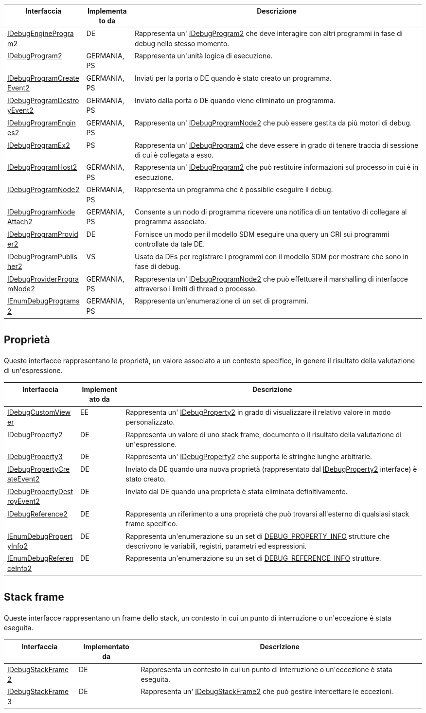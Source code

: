 |Interfaccia|Implementato da|Descrizione|  
|---------------|--------------------|-----------------|  
|[IDebugEngineProgram2](../../../extensibility/debugger/reference/idebugengineprogram2.md)|DE|Rappresenta un' [IDebugProgram2](../../../extensibility/debugger/reference/idebugprogram2.md) che deve interagire con altri programmi in fase di debug nello stesso momento.|  
|[IDebugProgram2](../../../extensibility/debugger/reference/idebugprogram2.md)|GERMANIA, PS|Rappresenta un'unità logica di esecuzione.|  
|[IDebugProgramCreateEvent2](../../../extensibility/debugger/reference/idebugprogramcreateevent2.md)|GERMANIA, PS|Inviati per la porta o DE quando è stato creato un programma.|  
|[IDebugProgramDestroyEvent2](../../../extensibility/debugger/reference/idebugprogramdestroyevent2.md)|GERMANIA, PS|Inviato dalla porta o DE quando viene eliminato un programma.|  
|[IDebugProgramEngines2](../../../extensibility/debugger/reference/idebugprogramengines2.md)|GERMANIA, PS|Rappresenta un' [IDebugProgramNode2](../../../extensibility/debugger/reference/idebugprogramnode2.md) che può essere gestita da più motori di debug.|  
|[IDebugProgramEx2](../../../extensibility/debugger/reference/idebugprogramex2.md)|PS|Rappresenta un' [IDebugProgram2](../../../extensibility/debugger/reference/idebugprogram2.md) che deve essere in grado di tenere traccia di sessione di cui è collegata a esso.|  
|[IDebugProgramHost2](../../../extensibility/debugger/reference/idebugprogramhost2.md)|GERMANIA, PS|Rappresenta un' [IDebugProgram2](../../../extensibility/debugger/reference/idebugprogram2.md) che può restituire informazioni sul processo in cui è in esecuzione.|  
|[IDebugProgramNode2](../../../extensibility/debugger/reference/idebugprogramnode2.md)|GERMANIA, PS|Rappresenta un programma che è possibile eseguire il debug.|  
|[IDebugProgramNodeAttach2](../../../extensibility/debugger/reference/idebugprogramnodeattach2.md)|GERMANIA, PS|Consente a un nodo di programma ricevere una notifica di un tentativo di collegare al programma associato.|  
|[IDebugProgramProvider2](../../../extensibility/debugger/reference/idebugprogramprovider2.md)|DE|Fornisce un modo per il modello SDM eseguire una query un CRI sui programmi controllate da tale DE.|  
|[IDebugProgramPublisher2](../../../extensibility/debugger/reference/idebugprogrampublisher2.md)|VS|Usato da DEs per registrare i programmi con il modello SDM per mostrare che sono in fase di debug.|  
|[IDebugProviderProgramNode2](../../../extensibility/debugger/reference/idebugproviderprogramnode2.md)|GERMANIA, PS|Rappresenta un' [IDebugProgramNode2](../../../extensibility/debugger/reference/idebugprogramnode2.md) che può effettuare il marshalling di interfacce attraverso i limiti di thread o processo.|  
|[IEnumDebugPrograms2](../../../extensibility/debugger/reference/ienumdebugprograms2.md)|GERMANIA, PS|Rappresenta un'enumerazione di un set di programmi.|  
  
##  <a name="Properties"></a> Proprietà  
 Queste interfacce rappresentano le proprietà, un valore associato a un contesto specifico, in genere il risultato della valutazione di un'espressione.  
  
|Interfaccia|Implementato da|Descrizione|  
|---------------|--------------------|-----------------|  
|[IDebugCustomViewer](../../../extensibility/debugger/reference/idebugcustomviewer.md)|EE|Rappresenta un' [IDebugProperty2](../../../extensibility/debugger/reference/idebugproperty2.md) in grado di visualizzare il relativo valore in modo personalizzato.|  
|[IDebugProperty2](../../../extensibility/debugger/reference/idebugproperty2.md)|DE|Rappresenta un valore di uno stack frame, documento o il risultato della valutazione di un'espressione.|  
|[IDebugProperty3](../../../extensibility/debugger/reference/idebugproperty3.md)|DE|Rappresenta un' [IDebugProperty2](../../../extensibility/debugger/reference/idebugproperty2.md) che supporta le stringhe lunghe arbitrarie.|  
|[IDebugPropertyCreateEvent2](../../../extensibility/debugger/reference/idebugpropertycreateevent2.md)|DE|Inviato da DE quando una nuova proprietà (rappresentato dal [IDebugProperty2](../../../extensibility/debugger/reference/idebugproperty2.md) interface) è stato creato.|  
|[IDebugPropertyDestroyEvent2](../../../extensibility/debugger/reference/idebugpropertydestroyevent2.md)|DE|Inviato dal DE quando una proprietà è stata eliminata definitivamente.|  
|[IDebugReference2](../../../extensibility/debugger/reference/idebugreference2.md)|DE|Rappresenta un riferimento a una proprietà che può trovarsi all'esterno di qualsiasi stack frame specifico.|  
|[IEnumDebugPropertyInfo2](../../../extensibility/debugger/reference/ienumdebugpropertyinfo2.md)|DE|Rappresenta un'enumerazione su un set di [DEBUG_PROPERTY_INFO](../../../extensibility/debugger/reference/debug-property-info.md) strutture che descrivono le variabili, registri, parametri ed espressioni.|  
|[IEnumDebugReferenceInfo2](../../../extensibility/debugger/reference/ienumdebugreferenceinfo2.md)|DE|Rappresenta un'enumerazione su un set di [DEBUG_REFERENCE_INFO](../../../extensibility/debugger/reference/debug-reference-info.md) strutture.|  
  
##  <a name="StackFrames"></a> Stack frame  
 Queste interfacce rappresentano un frame dello stack, un contesto in cui un punto di interruzione o un'eccezione è stata eseguita.  
  
|Interfaccia|Implementato da|Descrizione|  
|---------------|--------------------|-----------------|  
|[IDebugStackFrame2](../../../extensibility/debugger/reference/idebugstackframe2.md)|DE|Rappresenta un contesto in cui un punto di interruzione o un'eccezione è stata eseguita.|  
|[IDebugStackFrame3](../../../extensibility/debugger/reference/idebugstackframe3.md)|DE|Rappresenta un' [IDebugStackFrame2](../../../extensibility/debugger/reference/idebugstackframe2.md) che può gestire intercettare le eccezioni.|  